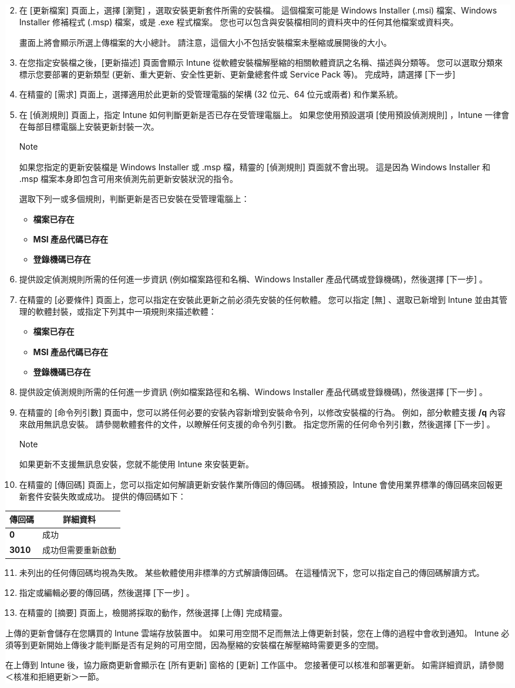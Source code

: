 2. 在 [更新檔案]  頁面上，選擇 [瀏覽]  ，選取安裝更新套件所需的安裝檔。 這個檔案可能是 Windows Installer (.msi) 檔案、Windows Installer 修補程式 (.msp) 檔案，或是 .exe 程式檔案。 您也可以包含與安裝檔相同的資料夾中的任何其他檔案或資料夾。

    畫面上將會顯示所選上傳檔案的大小總計。 請注意，這個大小不包括安裝檔案未壓縮或展開後的大小。

3. 在您指定安裝檔之後，[更新描述]  頁面會顯示 Intune 從軟體安裝檔解壓縮的相關軟體資訊之名稱、描述與分類等。 您可以選取分類來標示您要部署的更新類型 (更新、重大更新、安全性更新、更新彙總套件或 Service Pack 等)。 完成時，請選擇 [下一步] 

4. 在精靈的 [需求]  頁面上，選擇適用於此更新的受管理電腦的架構 (32 位元、64 位元或兩者) 和作業系統。

5. 在 [偵測規則]  頁面上，指定 Intune 如何判斷更新是否已存在受管理電腦上。 如果您使用預設選項 [使用預設偵測規則]  ，Intune 一律會在每部目標電腦上安裝更新封裝一次。

    > [!NOTE]
    > 如果您指定的更新安裝檔是 Windows Installer 或 .msp 檔，精靈的 [偵測規則]  頁面就不會出現。 這是因為 Windows Installer 和 .msp 檔案本身即包含可用來偵測先前更新安裝狀況的指令。

    選取下列一或多個規則，判斷更新是否已安裝在受管理電腦上：

    - **檔案已存在**

    - **MSI 產品代碼已存在**

    - **登錄機碼已存在**

6. 提供設定偵測規則所需的任何進一步資訊 (例如檔案路徑和名稱、Windows Installer 產品代碼或登錄機碼)，然後選擇 [下一步]  。

7. 在精靈的 [必要條件]  頁面上，您可以指定在安裝此更新之前必須先安裝的任何軟體。 您可以指定 [無]  、選取已新增到 Intune 並由其管理的軟體封裝，或指定下列其中一項規則來描述軟體：

    - **檔案已存在**

    - **MSI 產品代碼已存在**

    - **登錄機碼已存在**

8. 提供設定偵測規則所需的任何進一步資訊 (例如檔案路徑和名稱、Windows Installer 產品代碼或登錄機碼)，然後選擇 [下一步]  。

9. 在精靈的 [命令列引數]  頁面中，您可以將任何必要的安裝內容新增到安裝命令列，以修改安裝檔的行為。 例如，部分軟體支援 **/q** 內容來啟用無訊息安裝。 請參閱軟體套件的文件，以瞭解任何支援的命令列引數。 指定您所需的任何命令列引數，然後選擇 [下一步]  。

    > [!NOTE]
    > 如果更新不支援無訊息安裝，您就不能使用 Intune 來安裝更新。

10. 在精靈的 [傳回碼]  頁面上，您可以指定如何解讀更新安裝作業所傳回的傳回碼。 根據預設，Intune 會使用業界標準的傳回碼來回報更新套件安裝失敗或成功。 提供的傳回碼如下：

|傳回碼|詳細資料|
|---------------|------------------|
|**0**|成功|
|**3010**|成功但需要重新啟動|

11. 未列出的任何傳回碼均視為失敗。
某些軟體使用非標準的方式解讀傳回碼。 在這種情況下，您可以指定自己的傳回碼解讀方式。

12. 指定或編輯必要的傳回碼，然後選擇 [下一步]  。

13. 在精靈的 [摘要]  頁面上，檢閱將採取的動作，然後選擇 [上傳]  完成精靈。

上傳的更新會儲存在您購買的 Intune 雲端存放裝置中。 如果可用空間不足而無法上傳更新封裝，您在上傳的過程中會收到通知。 Intune 必須等到更新開始上傳後才能判斷是否有足夠的可用空間，因為壓縮的安裝檔在解壓縮時需要更多的空間。

在上傳到 Intune 後，協力廠商更新會顯示在 [所有更新]  窗格的 [更新]  工作區中。 您接著便可以核准和部署更新。 如需詳細資訊，請參閱＜核准和拒絕更新＞一節。
